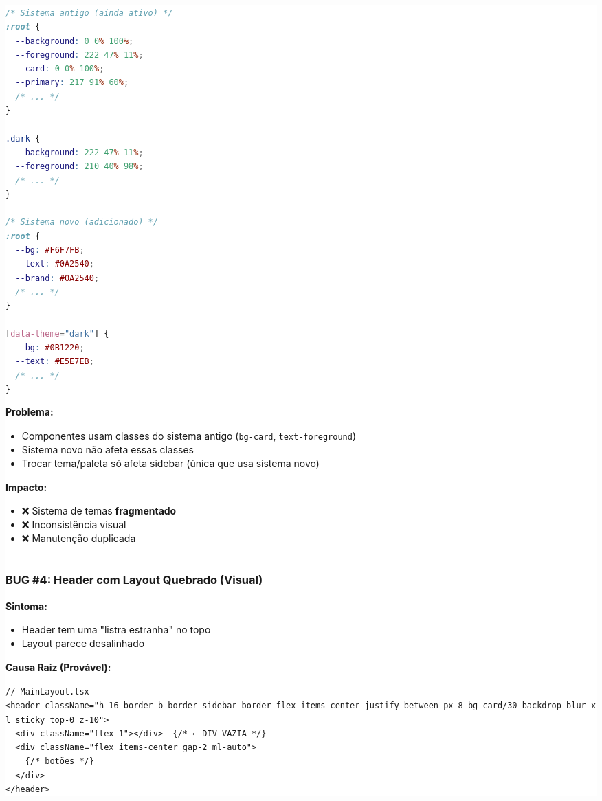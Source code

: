 ```css
/* Sistema antigo (ainda ativo) */
:root {
  --background: 0 0% 100%;
  --foreground: 222 47% 11%;
  --card: 0 0% 100%;
  --primary: 217 91% 60%;
  /* ... */
}

.dark {
  --background: 222 47% 11%;
  --foreground: 210 40% 98%;
  /* ... */
}

/* Sistema novo (adicionado) */
:root {
  --bg: #F6F7FB;
  --text: #0A2540;
  --brand: #0A2540;
  /* ... */
}

[data-theme="dark"] {
  --bg: #0B1220;
  --text: #E5E7EB;
  /* ... */
}
```

**Problema:**
- Componentes usam classes do sistema antigo (`bg-card`, `text-foreground`)
- Sistema novo não afeta essas classes
- Trocar tema/paleta só afeta sidebar (única que usa sistema novo)

**Impacto:**
- ❌ Sistema de temas **fragmentado**
- ❌ Inconsistência visual
- ❌ Manutenção duplicada

---

### **BUG #4: Header com Layout Quebrado (Visual)**

**Sintoma:**
- Header tem uma "listra estranha" no topo
- Layout parece desalinhado

**Causa Raiz (Provável):**
```tsx
// MainLayout.tsx
<header className="h-16 border-b border-sidebar-border flex items-center justify-between px-8 bg-card/30 backdrop-blur-xl sticky top-0 z-10">
  <div className="flex-1"></div>  {/* ← DIV VAZIA */}
  <div className="flex items-center gap-2 ml-auto">
    {/* botões */}
  </div>
</header>
```
